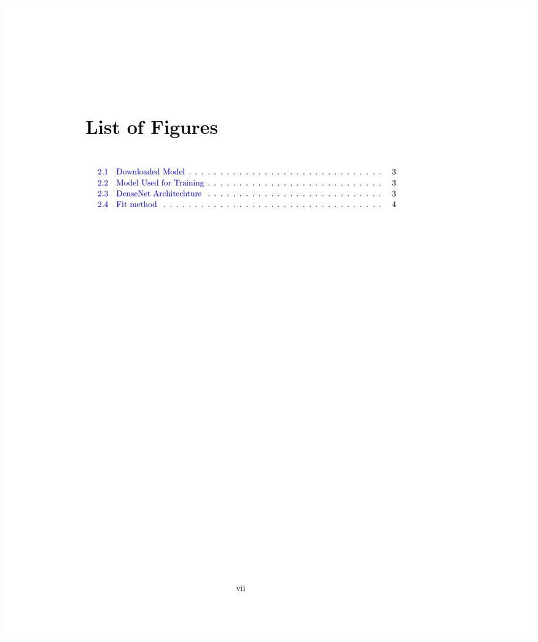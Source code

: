 ![ScreenShot](https://github.com/ArifQureshi3966/FireSmokeProject/blob/main/Report/FYP30Embeddded_Systems_Project_Report%20_page-0008.jpg)